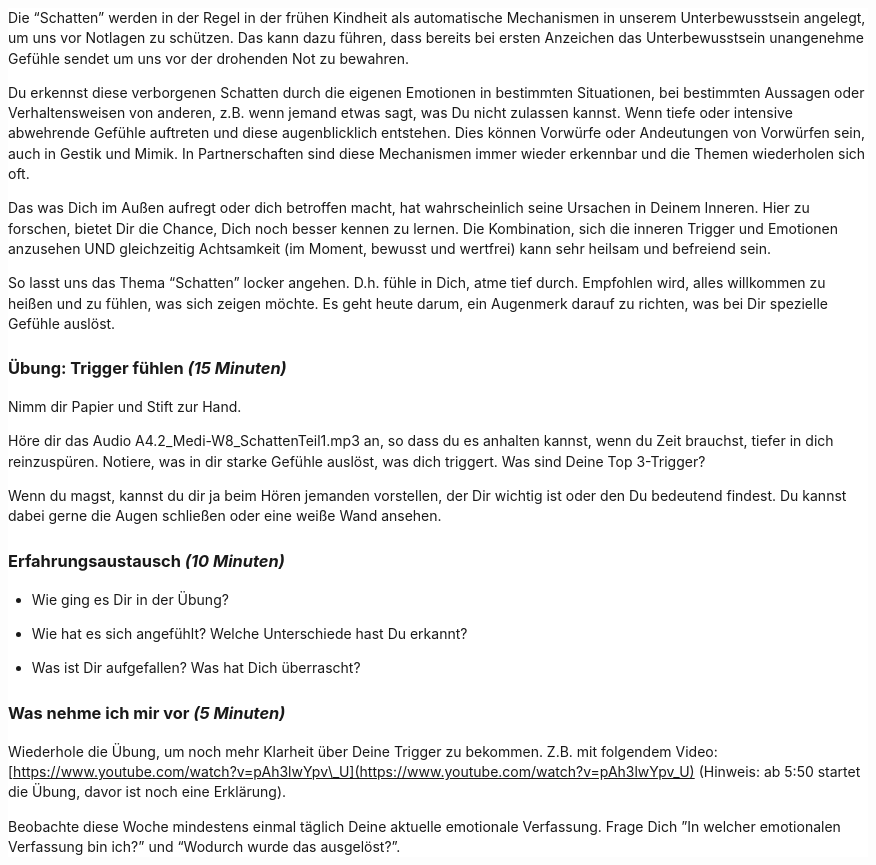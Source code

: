 Die “Schatten” werden in der Regel in der frühen Kindheit als
automatische Mechanismen in unserem Unterbewusstsein angelegt, um uns
vor Notlagen zu schützen. Das kann dazu führen, dass bereits bei ersten
Anzeichen das Unterbewusstsein unangenehme Gefühle sendet um uns vor der
drohenden Not zu bewahren.

Du erkennst diese verborgenen Schatten durch die eigenen Emotionen in
bestimmten Situationen, bei bestimmten Aussagen oder Verhaltensweisen
von anderen, z.B. wenn jemand etwas sagt, was Du nicht zulassen kannst.
Wenn tiefe oder intensive abwehrende Gefühle auftreten und diese
augenblicklich entstehen. Dies können Vorwürfe oder Andeutungen von
Vorwürfen sein, auch in Gestik und Mimik. In Partnerschaften sind diese
Mechanismen immer wieder erkennbar und die Themen wiederholen sich oft.

Das was Dich im Außen aufregt oder dich betroffen macht, hat
wahrscheinlich seine Ursachen in Deinem Inneren. Hier zu forschen,
bietet Dir die Chance, Dich noch besser kennen zu lernen. Die
Kombination, sich die inneren Trigger und Emotionen anzusehen UND
gleichzeitig Achtsamkeit (im Moment, bewusst und wertfrei) kann sehr
heilsam und befreiend sein.

So lasst uns das Thema “Schatten” locker angehen. D.h. fühle in Dich,
atme tief durch. Empfohlen wird, alles willkommen zu heißen und zu
fühlen, was sich zeigen möchte. Es geht heute darum, ein Augenmerk
darauf zu richten, was bei Dir spezielle Gefühle auslöst.

### Übung: Trigger fühlen *(15 Minuten)*

Nimm dir Papier und Stift zur Hand.

Höre dir das Audio A4.2\_Medi-W8\_SchattenTeil1.mp3 an, so dass du es
anhalten kannst, wenn du Zeit brauchst, tiefer in dich reinzuspüren.
Notiere, was in dir starke Gefühle auslöst, was dich triggert. Was sind
Deine Top 3-Trigger?

Wenn du magst, kannst du dir ja beim Hören jemanden vorstellen, der Dir
wichtig ist oder den Du bedeutend findest. Du kannst dabei gerne die
Augen schließen oder eine weiße Wand ansehen.

### Erfahrungsaustausch *(10 Minuten)*

-   Wie ging es Dir in der Übung?

-   Wie hat es sich angefühlt? Welche Unterschiede hast Du erkannt?

-   Was ist Dir aufgefallen? Was hat Dich überrascht?

### Was nehme ich mir vor *(5 Minuten)*

Wiederhole die Übung, um noch mehr Klarheit über Deine Trigger zu
bekommen. Z.B. mit folgendem Video:
[https://www.youtube.com/watch?v=pAh3lwYpv\_U](https://www.youtube.com/watch?v=pAh3lwYpv_U)
(Hinweis: ab 5:50 startet die Übung, davor ist noch eine Erklärung).

Beobachte diese Woche mindestens einmal täglich Deine aktuelle
emotionale Verfassung. Frage Dich ”In welcher emotionalen Verfassung bin
ich?” und “Wodurch wurde das ausgelöst?”.

